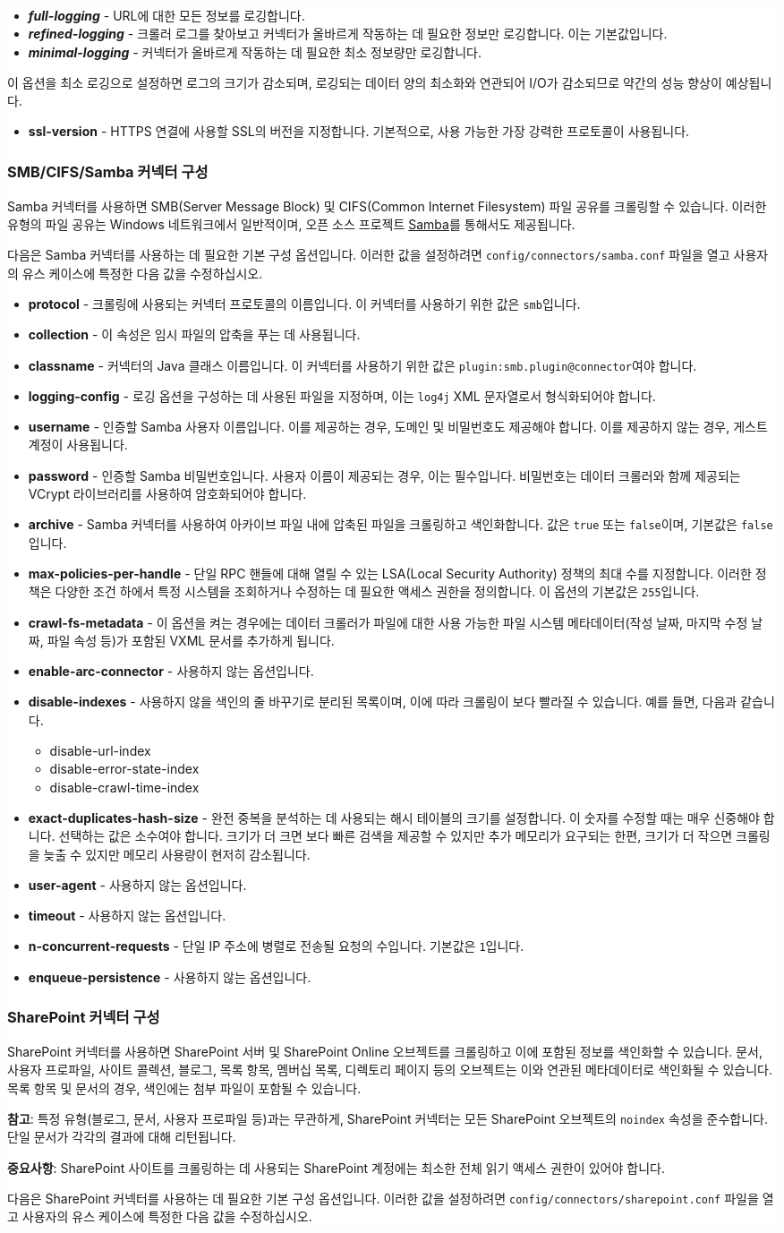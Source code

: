    *  ***full-logging*** - URL에 대한 모든 정보를 로깅합니다. 
   *  ***refined-logging*** - 크롤러 로그를 찾아보고 커넥터가 올바르게 작동하는 데 필요한 정보만 로깅합니다. 이는 기본값입니다. 
   *  ***minimal-logging*** - 커넥터가 올바르게 작동하는 데 필요한 최소 정보량만 로깅합니다. 

   이 옵션을 최소 로깅으로 설정하면 로그의 크기가 감소되며, 로깅되는 데이터 양의 최소화와 연관되어 I/O가 감소되므로 약간의 성능 향상이 예상됩니다. 
*  **ssl-version** - HTTPS 연결에 사용할 SSL의 버전을 지정합니다. 기본적으로, 사용 가능한 가장 강력한 프로토콜이 사용됩니다. 

### SMB/CIFS/Samba 커넥터 구성
Samba 커넥터를 사용하면 SMB(Server Message Block) 및 CIFS(Common Internet Filesystem) 파일 공유를 크롤링할 수 있습니다. 이러한 유형의 파일 공유는 Windows 네트워크에서 일반적이며, 오픈 소스 프로젝트 [Samba](https://www.samba.org/)를 통해서도 제공됩니다. 

다음은 Samba 커넥터를 사용하는 데 필요한 기본 구성 옵션입니다. 이러한 값을 설정하려면 `config/connectors/samba.conf` 파일을 열고 사용자의 유스 케이스에 특정한 다음 값을 수정하십시오. 

*  **protocol** - 크롤링에 사용되는 커넥터 프로토콜의 이름입니다. 이 커넥터를 사용하기 위한 값은 `smb`입니다. 
*  **collection** - 이 속성은 임시 파일의 압축을 푸는 데 사용됩니다. 
*  **classname** - 커넥터의 Java 클래스 이름입니다. 이 커넥터를 사용하기 위한 값은 `plugin:smb.plugin@connector`여야 합니다. 
*  **logging-config** - 로깅 옵션을 구성하는 데 사용된 파일을 지정하며, 이는 `log4j` XML 문자열로서 형식화되어야 합니다. 
*  **username** - 인증할 Samba 사용자 이름입니다. 이를 제공하는 경우, 도메인 및 비밀번호도 제공해야 합니다. 이를 제공하지 않는 경우, 게스트 계정이 사용됩니다. 
*  **password** - 인증할 Samba 비밀번호입니다. 사용자 이름이 제공되는 경우, 이는 필수입니다. 비밀번호는 데이터 크롤러와 함께 제공되는 VCrypt 라이브러리를 사용하여 암호화되어야 합니다. 
*  **archive** - Samba 커넥터를 사용하여 아카이브 파일 내에 압축된 파일을 크롤링하고 색인화합니다. 값은 `true` 또는 `false`이며, 기본값은 `false`입니다. 
*  **max-policies-per-handle** - 단일 RPC 핸들에 대해 열릴 수 있는 LSA(Local Security Authority) 정책의 최대 수를 지정합니다. 이러한 정책은 다양한 조건 하에서 특정 시스템을 조회하거나 수정하는 데 필요한 액세스 권한을 정의합니다. 이 옵션의 기본값은 `255`입니다. 
*  **crawl-fs-metadata** - 이 옵션을 켜는 경우에는 데이터 크롤러가 파일에 대한 사용 가능한 파일 시스템 메타데이터(작성 날짜, 마지막 수정 날짜, 파일 속성 등)가 포함된 VXML 문서를 추가하게 됩니다. 
*  **enable-arc-connector** - 사용하지 않는 옵션입니다. 
*  **disable-indexes** - 사용하지 않을 색인의 줄 바꾸기로 분리된 목록이며, 이에 따라 크롤링이 보다 빨라질 수 있습니다. 예를 들면, 다음과 같습니다. 

   *  disable-url-index
   *  disable-error-state-index
   *  disable-crawl-time-index
*  **exact-duplicates-hash-size** - 완전 중복을 분석하는 데 사용되는 해시 테이블의 크기를 설정합니다. 이 숫자를 수정할 때는 매우 신중해야 합니다. 선택하는 값은 소수여야 합니다. 크기가 더 크면 보다 빠른 검색을 제공할 수 있지만 추가 메모리가 요구되는 한편, 크기가 더 작으면 크롤링을 늦출 수 있지만 메모리 사용량이 현저히 감소됩니다. 
*  **user-agent** - 사용하지 않는 옵션입니다. 
*  **timeout** - 사용하지 않는 옵션입니다. 
*  **n-concurrent-requests** - 단일 IP 주소에 병렬로 전송될 요청의 수입니다. 기본값은 `1`입니다. 
*  **enqueue-persistence** - 사용하지 않는 옵션입니다. 

### SharePoint 커넥터 구성
SharePoint 커넥터를 사용하면 SharePoint 서버 및 SharePoint Online 오브젝트를 크롤링하고 이에 포함된 정보를 색인화할 수 있습니다. 문서, 사용자 프로파일, 사이트 콜렉션, 블로그, 목록 항목, 멤버십 목록, 디렉토리 페이지 등의 오브젝트는 이와 연관된 메타데이터로 색인화될 수 있습니다. 목록 항목 및 문서의 경우, 색인에는 첨부 파일이 포함될 수 있습니다. 

**참고**: 특정 유형(블로그, 문서, 사용자 프로파일 등)과는 무관하게, SharePoint 커넥터는 모든 SharePoint 오브젝트의 `noindex` 속성을 준수합니다. 단일 문서가 각각의 결과에 대해 리턴됩니다. 

**중요사항**: SharePoint 사이트를 크롤링하는 데 사용되는 SharePoint 계정에는 최소한 전체 읽기 액세스 권한이 있어야 합니다. 

다음은 SharePoint 커넥터를 사용하는 데 필요한 기본 구성 옵션입니다. 이러한 값을 설정하려면 `config/connectors/sharepoint.conf` 파일을 열고 사용자의 유스 케이스에 특정한 다음 값을 수정하십시오. 
